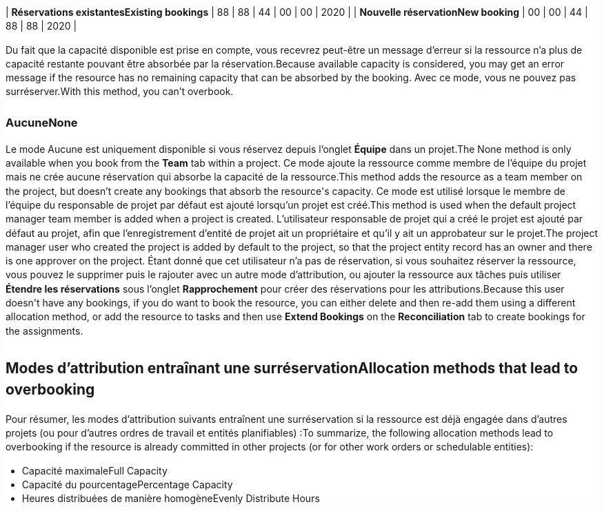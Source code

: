 | <span data-ttu-id="1049e-167">**Réservations existantes**</span><span class="sxs-lookup"><span data-stu-id="1049e-167">**Existing   bookings**</span></span> | <span data-ttu-id="1049e-168">8</span><span class="sxs-lookup"><span data-stu-id="1049e-168">8</span></span>     | <span data-ttu-id="1049e-169">8</span><span class="sxs-lookup"><span data-stu-id="1049e-169">8</span></span>     | <span data-ttu-id="1049e-170">4</span><span class="sxs-lookup"><span data-stu-id="1049e-170">4</span></span>     | <span data-ttu-id="1049e-171">0</span><span class="sxs-lookup"><span data-stu-id="1049e-171">0</span></span>     | <span data-ttu-id="1049e-172">0</span><span class="sxs-lookup"><span data-stu-id="1049e-172">0</span></span>     | <span data-ttu-id="1049e-173">20</span><span class="sxs-lookup"><span data-stu-id="1049e-173">20</span></span>    |
| <span data-ttu-id="1049e-174">**Nouvelle réservation**</span><span class="sxs-lookup"><span data-stu-id="1049e-174">**New   booking**</span></span>       | <span data-ttu-id="1049e-175">0</span><span class="sxs-lookup"><span data-stu-id="1049e-175">0</span></span>     | <span data-ttu-id="1049e-176">0</span><span class="sxs-lookup"><span data-stu-id="1049e-176">0</span></span>     | <span data-ttu-id="1049e-177">4</span><span class="sxs-lookup"><span data-stu-id="1049e-177">4</span></span>     | <span data-ttu-id="1049e-178">8</span><span class="sxs-lookup"><span data-stu-id="1049e-178">8</span></span>     | <span data-ttu-id="1049e-179">8</span><span class="sxs-lookup"><span data-stu-id="1049e-179">8</span></span>     | <span data-ttu-id="1049e-180">20</span><span class="sxs-lookup"><span data-stu-id="1049e-180">20</span></span>    |

<span data-ttu-id="1049e-181">Du fait que la capacité disponible est prise en compte, vous recevrez peut-être un message d’erreur si la ressource n’a plus de capacité restante pouvant être absorbée par la réservation.</span><span class="sxs-lookup"><span data-stu-id="1049e-181">Because available capacity is considered, you may get an error message if the resource has no remaining capacity that can be absorbed by the booking.</span></span> <span data-ttu-id="1049e-182">Avec ce mode, vous ne pouvez pas surréserver.</span><span class="sxs-lookup"><span data-stu-id="1049e-182">With this method, you can’t overbook.</span></span>

### <a name="none"></a><a name="none"></a><span data-ttu-id="1049e-183">Aucune</span><span class="sxs-lookup"><span data-stu-id="1049e-183">None</span></span>
<span data-ttu-id="1049e-184">Le mode Aucune est uniquement disponible si vous réservez depuis l’onglet **Équipe** dans un projet.</span><span class="sxs-lookup"><span data-stu-id="1049e-184">The None method is only available when you book from the **Team** tab within a project.</span></span> <span data-ttu-id="1049e-185">Ce mode ajoute la ressource comme membre de l’équipe du projet mais ne crée aucune réservation qui absorbe la capacité de la ressource.</span><span class="sxs-lookup"><span data-stu-id="1049e-185">This method adds the resource as a team member on the project, but doesn’t create any bookings that absorb the resource's capacity.</span></span> <span data-ttu-id="1049e-186">Ce mode est utilisé lorsque le membre de l’équipe du responsable de projet par défaut est ajouté lorsqu’un projet est créé.</span><span class="sxs-lookup"><span data-stu-id="1049e-186">This method is used when the default project manager team member is added when a project is created.</span></span> <span data-ttu-id="1049e-187">L’utilisateur responsable de projet qui a créé le projet est ajouté par défaut au projet, afin que l’enregistrement d’entité de projet ait un propriétaire et qu’il y ait un approbateur sur le projet.</span><span class="sxs-lookup"><span data-stu-id="1049e-187">The project manager user who created the project is added by default to the project, so that the project entity record has an owner and there is one approver on the project.</span></span> <span data-ttu-id="1049e-188">Étant donné que cet utilisateur n’a pas de réservation, si vous souhaitez réserver la ressource, vous pouvez le supprimer puis le rajouter avec un autre mode d’attribution, ou ajouter la ressource aux tâches puis utiliser **Étendre les réservations** sous l’onglet **Rapprochement** pour créer des réservations pour les attributions.</span><span class="sxs-lookup"><span data-stu-id="1049e-188">Because this user doesn't have any bookings, if you do want to book the resource, you can either delete and then re-add them using a different allocation method, or add the resource to tasks and then use **Extend Bookings** on the **Reconciliation** tab to create bookings for the assignments.</span></span>

## <a name="allocation-methods-that-lead-to-overbooking"></a><span data-ttu-id="1049e-189">Modes d’attribution entraînant une surréservation</span><span class="sxs-lookup"><span data-stu-id="1049e-189">Allocation methods that lead to overbooking</span></span>
<span data-ttu-id="1049e-190">Pour résumer, les modes d’attribution suivants entraînent une surréservation si la ressource est déjà engagée dans d’autres projets (ou pour d’autres ordres de travail et entités planifiables) :</span><span class="sxs-lookup"><span data-stu-id="1049e-190">To summarize, the following allocation methods lead to overbooking if the resource is already committed in other projects (or for other work orders or schedulable entities):</span></span>

- <span data-ttu-id="1049e-191">Capacité maximale</span><span class="sxs-lookup"><span data-stu-id="1049e-191">Full Capacity</span></span>
- <span data-ttu-id="1049e-192">Capacité du pourcentage</span><span class="sxs-lookup"><span data-stu-id="1049e-192">Percentage Capacity</span></span>
- <span data-ttu-id="1049e-193">Heures distribuées de manière homogène</span><span class="sxs-lookup"><span data-stu-id="1049e-193">Evenly Distribute Hours</span></span>

